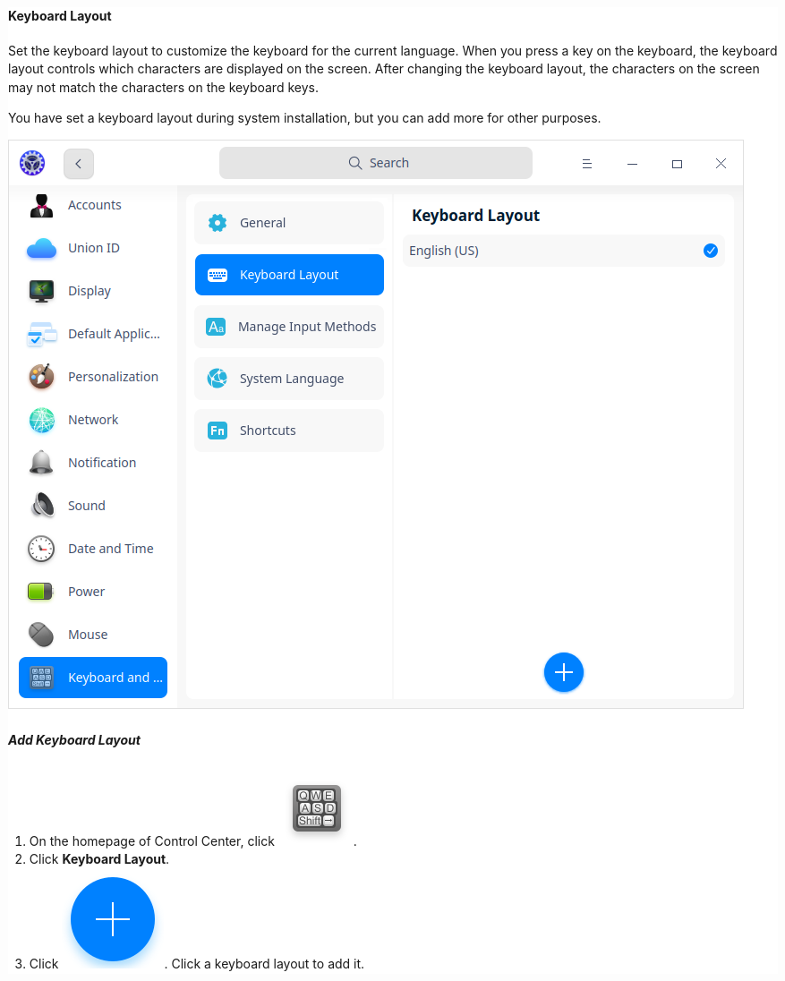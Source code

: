 #### Keyboard Layout
Set the keyboard layout to customize the keyboard for the current language. When you press a key on the keyboard, the keyboard layout controls which characters are displayed on the screen. After changing the keyboard layout, the characters on the screen may not match the characters on the keyboard keys.

You have set a keyboard layout during system installation, but you can add more for other purposes. 

![layout](fig/p_layout.png)

##### Add Keyboard Layout

1. On the homepage of Control Center, click ![keyboard_normal](../common/keyboard_normal.svg).
2. Click **Keyboard Layout**.
3. Click ![add](../common/add.svg). Click a keyboard layout to add it.
